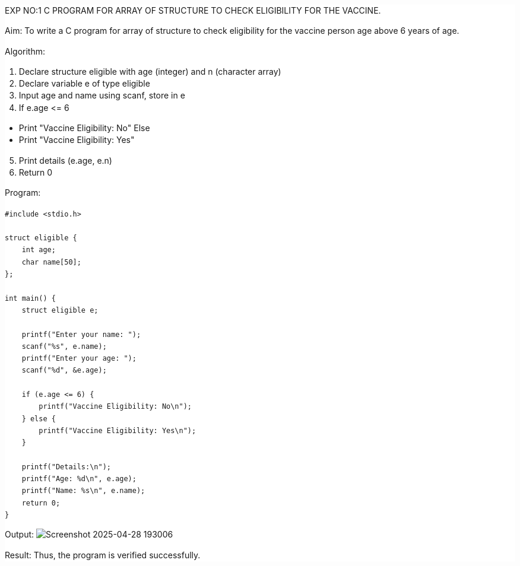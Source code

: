 EXP NO:1 C PROGRAM FOR ARRAY OF STRUCTURE TO CHECK ELIGIBILITY FOR THE VACCINE.

Aim:
To write a C program for array of structure to check eligibility for the vaccine person age above 6 years of age.

Algorithm:
1.	Declare structure eligible with age (integer) and n (character array)
2.	Declare variable e of type eligible
3.	Input age and name using scanf, store in e
4.	If e.age <= 6
-	Print "Vaccine Eligibility: No"
Else
-	Print "Vaccine Eligibility: Yes"
5.	Print details (e.age, e.n)
6.	Return 0
 
Program:
```
#include <stdio.h>

struct eligible {
    int age;          
    char name[50];    
};

int main() {
    struct eligible e;

    printf("Enter your name: ");
    scanf("%s", e.name);
    printf("Enter your age: ");
    scanf("%d", &e.age);

    if (e.age <= 6) {
        printf("Vaccine Eligibility: No\n");
    } else {
        printf("Vaccine Eligibility: Yes\n");
    }

    printf("Details:\n");
    printf("Age: %d\n", e.age);
    printf("Name: %s\n", e.name);
    return 0;
}
```


Output:
![Screenshot 2025-04-28 193006](https://github.com/user-attachments/assets/e4758790-3815-4d54-9c08-dddb875e3179)




Result:
Thus, the program is verified successfully. 
